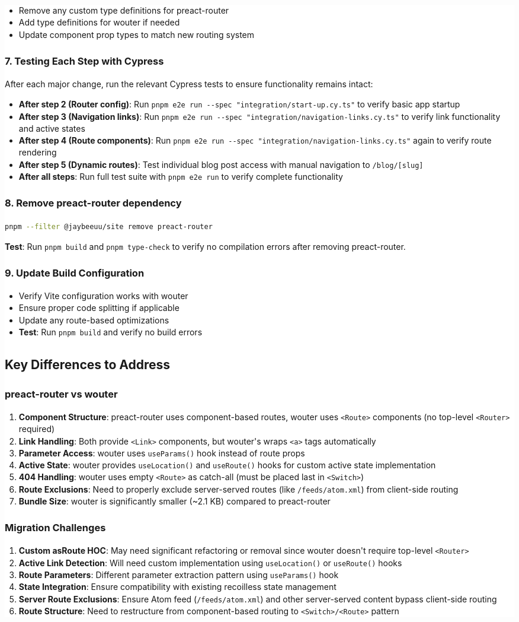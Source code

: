 - Remove any custom type definitions for preact-router
- Add type definitions for wouter if needed
- Update component prop types to match new routing system

### 7. Testing Each Step with Cypress

After each major change, run the relevant Cypress tests to ensure functionality remains intact:

- **After step 2 (Router config)**: Run `pnpm e2e run --spec "integration/start-up.cy.ts"` to verify basic app startup
- **After step 3 (Navigation links)**: Run `pnpm e2e run --spec "integration/navigation-links.cy.ts"` to verify link functionality and active states
- **After step 4 (Route components)**: Run `pnpm e2e run --spec "integration/navigation-links.cy.ts"` again to verify route rendering
- **After step 5 (Dynamic routes)**: Test individual blog post access with manual navigation to `/blog/[slug]`
- **After all steps**: Run full test suite with `pnpm e2e run` to verify complete functionality

### 8. Remove preact-router dependency

```bash
pnpm --filter @jaybeeuu/site remove preact-router
```

**Test**: Run `pnpm build` and `pnpm type-check` to verify no compilation errors after removing preact-router.

### 9. Update Build Configuration

- Verify Vite configuration works with wouter
- Ensure proper code splitting if applicable
- Update any route-based optimizations
- **Test**: Run `pnpm build` and verify no build errors

## Key Differences to Address

### preact-router vs wouter

1. **Component Structure**: preact-router uses component-based routes, wouter uses `<Route>` components (no top-level `<Router>` required)
2. **Link Handling**: Both provide `<Link>` components, but wouter's wraps `<a>` tags automatically
3. **Parameter Access**: wouter uses `useParams()` hook instead of route props
4. **Active State**: wouter provides `useLocation()` and `useRoute()` hooks for custom active state implementation
5. **404 Handling**: wouter uses empty `<Route>` as catch-all (must be placed last in `<Switch>`)
6. **Route Exclusions**: Need to properly exclude server-served routes (like `/feeds/atom.xml`) from client-side routing
7. **Bundle Size**: wouter is significantly smaller (~2.1 KB) compared to preact-router

### Migration Challenges

1. **Custom asRoute HOC**: May need significant refactoring or removal since wouter doesn't require top-level `<Router>`
2. **Active Link Detection**: Will need custom implementation using `useLocation()` or `useRoute()` hooks
3. **Route Parameters**: Different parameter extraction pattern using `useParams()` hook
4. **State Integration**: Ensure compatibility with existing recoilless state management
5. **Server Route Exclusions**: Ensure Atom feed (`/feeds/atom.xml`) and other server-served content bypass client-side routing
6. **Route Structure**: Need to restructure from component-based routing to `<Switch>/<Route>` pattern
